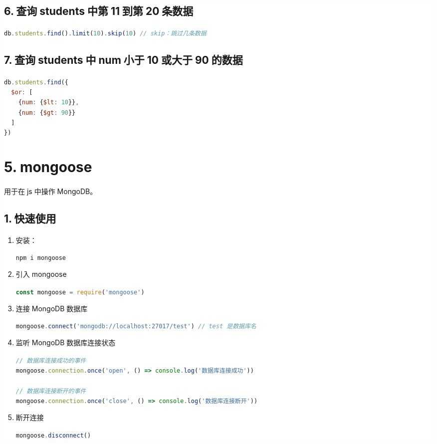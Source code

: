 ## 6. 查询 students 中第 11 到第 20 条数据

```js
db.students.find().limit(10).skip(10) // skip：跳过几条数据
```

## 7. 查询 students 中 num 小于 10 或大于 90 的数据

```js
db.students.find({
  $or: [
    {num: {$lt: 10}},
    {num: {$gt: 90}}
  ]
})
```

# 5. mongoose

用于在 js 中操作 MongoDB。

## 1. 快速使用

1. 安装：

   ```bash
   npm i mongoose
   ```

2. 引入 mongoose

   ```js
   const mongoose = require('mongoose')
   ```

3. 连接 MongoDB 数据库

   ```js
   mongoose.connect('mongodb://localhost:27017/test') // test 是数据库名
   ```

4. 监听 MongoDB 数据库连接状态

   ```js
   // 数据库连接成功的事件
   mongoose.connection.once('open', () => console.log('数据库连接成功'))
   
   // 数据库连接断开的事件
   mongoose.connection.once('close', () => console.log('数据库连接断开'))
   ```

5. 断开连接

   ```js
   mongoose.disconnect()
   ```
